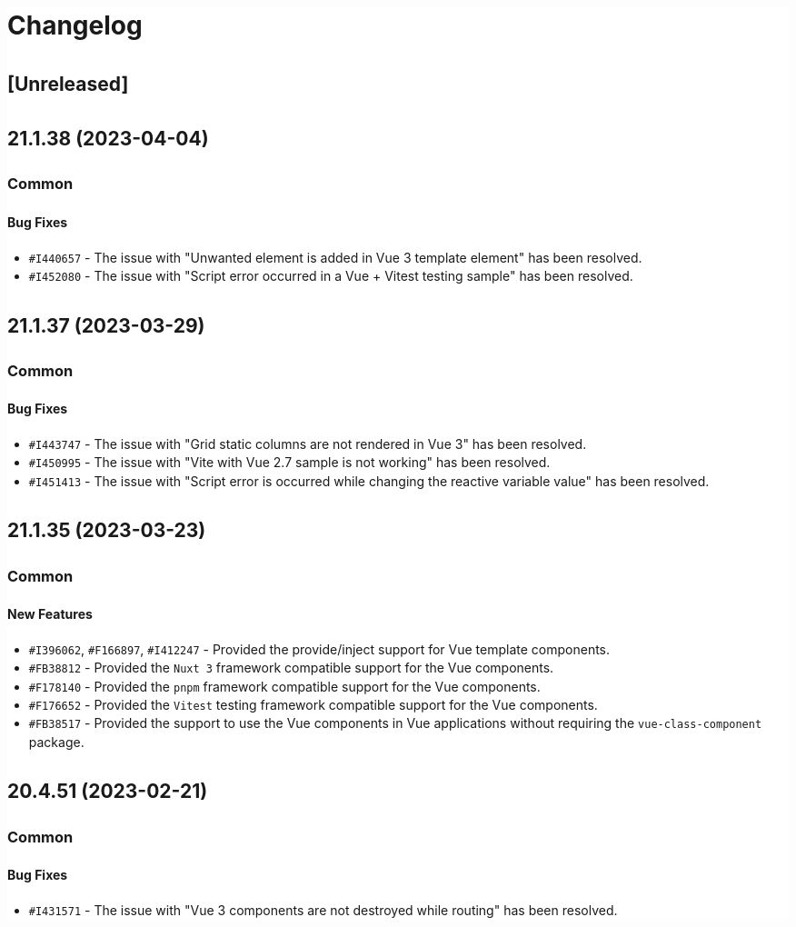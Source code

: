 # Changelog

## [Unreleased]

## 21.1.38 (2023-04-04)

### Common

#### Bug Fixes

- `#I440657` - The issue with "Unwanted element is added in Vue 3 template element" has been resolved.
- `#I452080` - The issue with "Script error occurred in a Vue + Vitest testing sample" has been resolved.

## 21.1.37 (2023-03-29)

### Common

#### Bug Fixes

- `#I443747` - The issue with "Grid static columns are not rendered in Vue 3" has been resolved.
- `#I450995` - The issue with "Vite with Vue 2.7 sample is not working" has been resolved.
- `#I451413` - The issue with "Script error is occurred while changing the reactive variable value" has been resolved.

## 21.1.35 (2023-03-23)

### Common

#### New Features

- `#I396062`, `#F166897`, `#I412247` - Provided the provide/inject support for Vue template components.
- `#FB38812` - Provided the `Nuxt 3` framework compatible support for the Vue components.
- `#F178140` - Provided the `pnpm` framework compatible support for the Vue components.
- `#F176652` - Provided the `Vitest` testing framework compatible support for the Vue components.
- `#FB38517` - Provided the support to use the Vue components in Vue applications without requiring the `vue-class-component` package.

## 20.4.51 (2023-02-21)

### Common

#### Bug Fixes

- `#I431571` - The issue with "Vue 3 components are not destroyed while routing" has been resolved.
